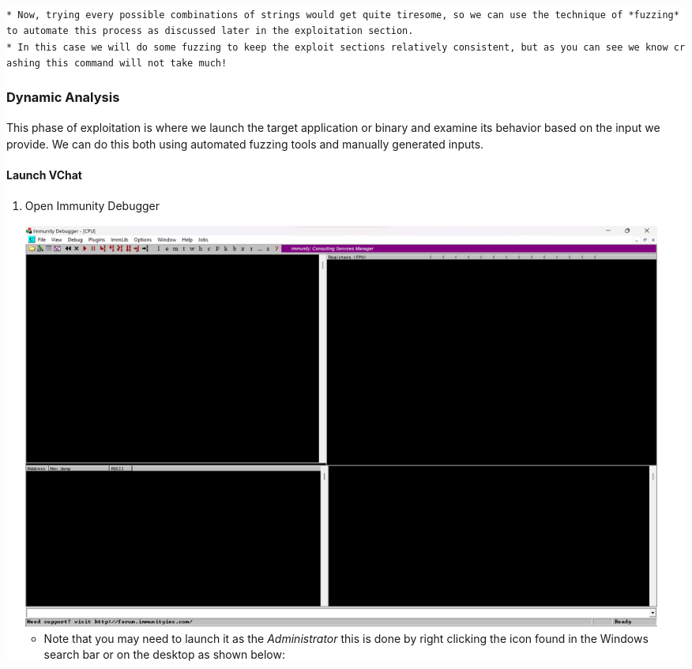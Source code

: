 	* Now, trying every possible combinations of strings would get quite tiresome, so we can use the technique of *fuzzing* to automate this process as discussed later in the exploitation section.
	* In this case we will do some fuzzing to keep the exploit sections relatively consistent, but as you can see we know crashing this command will not take much!
### Dynamic Analysis 
This phase of exploitation is where we launch the target application or binary and examine its behavior based on the input we provide. We can do this both using automated fuzzing tools and manually generated inputs.

#### Launch VChat
1. Open Immunity Debugger

	<img src="Images/I1.png" width=800> 

    * Note that you may need to launch it as the *Administrator* this is done by right clicking the icon found in the Windows search bar or on the desktop as shown below:
			